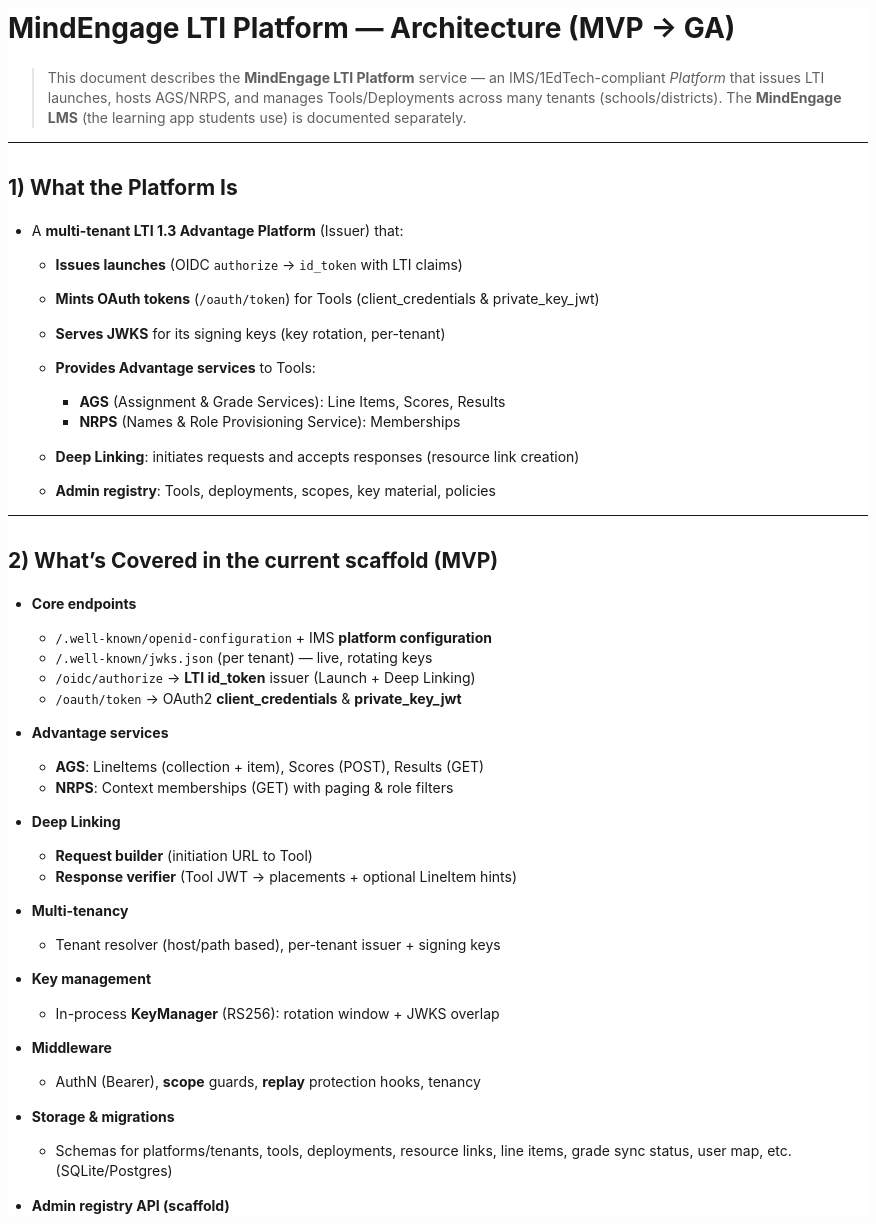 # MindEngage **LTI Platform** — Architecture (MVP → GA)

> This document describes the **MindEngage LTI Platform** service — an IMS/1EdTech-compliant *Platform* that issues LTI launches, hosts AGS/NRPS, and manages Tools/Deployments across many tenants (schools/districts).
> The **MindEngage LMS** (the learning app students use) is documented separately.

---

## 1) What the Platform Is

* A **multi-tenant LTI 1.3 Advantage Platform** (Issuer) that:

  * **Issues launches** (OIDC `authorize` → `id_token` with LTI claims)
  * **Mints OAuth tokens** (`/oauth/token`) for Tools (client\_credentials & private\_key\_jwt)
  * **Serves JWKS** for its signing keys (key rotation, per-tenant)
  * **Provides Advantage services** to Tools:

    * **AGS** (Assignment & Grade Services): Line Items, Scores, Results
    * **NRPS** (Names & Role Provisioning Service): Memberships
  * **Deep Linking**: initiates requests and accepts responses (resource link creation)
  * **Admin registry**: Tools, deployments, scopes, key material, policies

---

## 2) What’s **Covered** in the current scaffold (MVP)

* **Core endpoints**

  * `/.well-known/openid-configuration` + IMS **platform configuration**
  * `/.well-known/jwks.json` (per tenant) — live, rotating keys
  * `/oidc/authorize` → **LTI id\_token** issuer (Launch + Deep Linking)
  * `/oauth/token` → OAuth2 **client\_credentials** & **private\_key\_jwt**
* **Advantage services**

  * **AGS**: LineItems (collection + item), Scores (POST), Results (GET)
  * **NRPS**: Context memberships (GET) with paging & role filters
* **Deep Linking**

  * **Request builder** (initiation URL to Tool)
  * **Response verifier** (Tool JWT → placements + optional LineItem hints)
* **Multi-tenancy**

  * Tenant resolver (host/path based), per-tenant issuer + signing keys
* **Key management**

  * In-process **KeyManager** (RS256): rotation window + JWKS overlap
* **Middleware**

  * AuthN (Bearer), **scope** guards, **replay** protection hooks, tenancy
* **Storage & migrations**

  * Schemas for platforms/tenants, tools, deployments, resource links, line items, grade sync status, user map, etc. (SQLite/Postgres)
* **Admin registry API (scaffold)**
